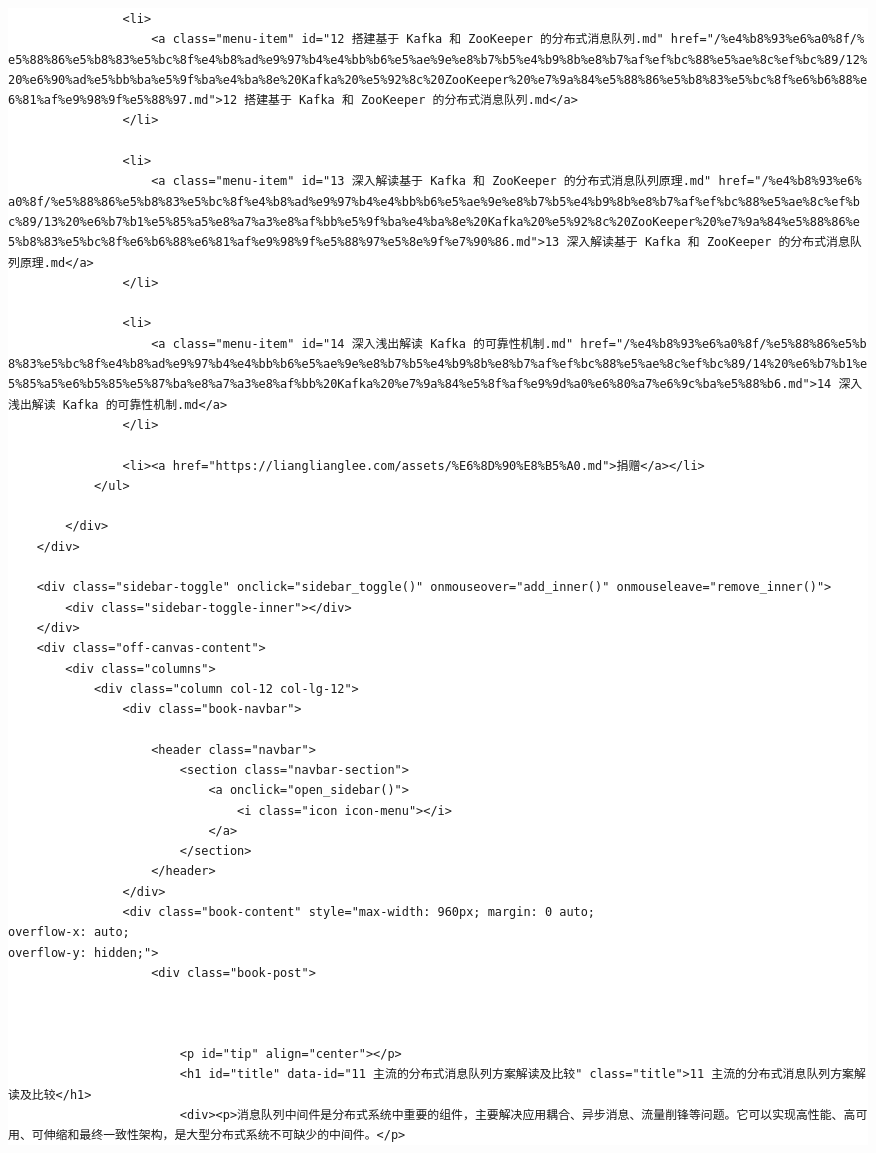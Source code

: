                     <li>
                        <a class="menu-item" id="12 搭建基于 Kafka 和 ZooKeeper 的分布式消息队列.md" href="/%e4%b8%93%e6%a0%8f/%e5%88%86%e5%b8%83%e5%bc%8f%e4%b8%ad%e9%97%b4%e4%bb%b6%e5%ae%9e%e8%b7%b5%e4%b9%8b%e8%b7%af%ef%bc%88%e5%ae%8c%ef%bc%89/12%20%e6%90%ad%e5%bb%ba%e5%9f%ba%e4%ba%8e%20Kafka%20%e5%92%8c%20ZooKeeper%20%e7%9a%84%e5%88%86%e5%b8%83%e5%bc%8f%e6%b6%88%e6%81%af%e9%98%9f%e5%88%97.md">12 搭建基于 Kafka 和 ZooKeeper 的分布式消息队列.md</a>
                    </li>
                    
                    <li>
                        <a class="menu-item" id="13 深入解读基于 Kafka 和 ZooKeeper 的分布式消息队列原理.md" href="/%e4%b8%93%e6%a0%8f/%e5%88%86%e5%b8%83%e5%bc%8f%e4%b8%ad%e9%97%b4%e4%bb%b6%e5%ae%9e%e8%b7%b5%e4%b9%8b%e8%b7%af%ef%bc%88%e5%ae%8c%ef%bc%89/13%20%e6%b7%b1%e5%85%a5%e8%a7%a3%e8%af%bb%e5%9f%ba%e4%ba%8e%20Kafka%20%e5%92%8c%20ZooKeeper%20%e7%9a%84%e5%88%86%e5%b8%83%e5%bc%8f%e6%b6%88%e6%81%af%e9%98%9f%e5%88%97%e5%8e%9f%e7%90%86.md">13 深入解读基于 Kafka 和 ZooKeeper 的分布式消息队列原理.md</a>
                    </li>
                    
                    <li>
                        <a class="menu-item" id="14 深入浅出解读 Kafka 的可靠性机制.md" href="/%e4%b8%93%e6%a0%8f/%e5%88%86%e5%b8%83%e5%bc%8f%e4%b8%ad%e9%97%b4%e4%bb%b6%e5%ae%9e%e8%b7%b5%e4%b9%8b%e8%b7%af%ef%bc%88%e5%ae%8c%ef%bc%89/14%20%e6%b7%b1%e5%85%a5%e6%b5%85%e5%87%ba%e8%a7%a3%e8%af%bb%20Kafka%20%e7%9a%84%e5%8f%af%e9%9d%a0%e6%80%a7%e6%9c%ba%e5%88%b6.md">14 深入浅出解读 Kafka 的可靠性机制.md</a>
                    </li>
                    
                    <li><a href="https://lianglianglee.com/assets/%E6%8D%90%E8%B5%A0.md">捐赠</a></li>
                </ul>

            </div>
        </div>

        <div class="sidebar-toggle" onclick="sidebar_toggle()" onmouseover="add_inner()" onmouseleave="remove_inner()">
            <div class="sidebar-toggle-inner"></div>
        </div>
        <div class="off-canvas-content">
            <div class="columns">
                <div class="column col-12 col-lg-12">
                    <div class="book-navbar">
                        
                        <header class="navbar">
                            <section class="navbar-section">
                                <a onclick="open_sidebar()">
                                    <i class="icon icon-menu"></i>
                                </a>
                            </section>
                        </header>
                    </div>
                    <div class="book-content" style="max-width: 960px; margin: 0 auto;
    overflow-x: auto;
    overflow-y: hidden;">
                        <div class="book-post">
                            
                            
                            
                            <p id="tip" align="center"></p>
                            <h1 id="title" data-id="11 主流的分布式消息队列方案解读及比较" class="title">11 主流的分布式消息队列方案解读及比较</h1>
                            <div><p>消息队列中间件是分布式系统中重要的组件，主要解决应用耦合、异步消息、流量削锋等问题。它可以实现高性能、高可用、可伸缩和最终一致性架构，是大型分布式系统不可缺少的中间件。</p>
